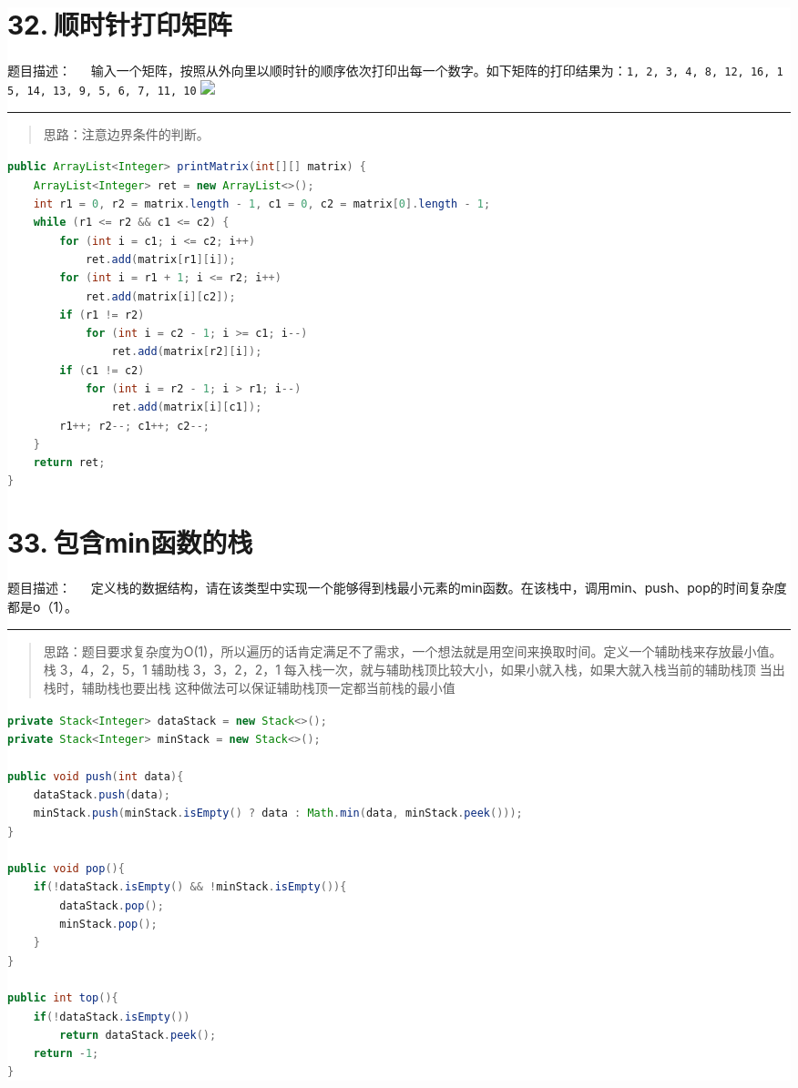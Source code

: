 # 32. 顺时针打印矩阵
题目描述：
&emsp; 输入一个矩阵，按照从外向里以顺时针的顺序依次打印出每一个数字。如下矩阵的打印结果为：`1, 2, 3, 4, 8, 12, 16, 15, 14, 13, 9, 5, 6, 7, 11, 10`
![](https://raw.githubusercontent.com/adamhand/LeetCode-images/master/pringmatrix.png)

---
> 思路：注意边界条件的判断。
```java
public ArrayList<Integer> printMatrix(int[][] matrix) {
    ArrayList<Integer> ret = new ArrayList<>();
    int r1 = 0, r2 = matrix.length - 1, c1 = 0, c2 = matrix[0].length - 1;
    while (r1 <= r2 && c1 <= c2) {
        for (int i = c1; i <= c2; i++)
            ret.add(matrix[r1][i]);
        for (int i = r1 + 1; i <= r2; i++)
            ret.add(matrix[i][c2]);
        if (r1 != r2)
            for (int i = c2 - 1; i >= c1; i--)
                ret.add(matrix[r2][i]);
        if (c1 != c2)
            for (int i = r2 - 1; i > r1; i--)
                ret.add(matrix[i][c1]);
        r1++; r2--; c1++; c2--;
    }
    return ret;
}
```

# 33. 包含min函数的栈
题目描述：
&emsp; 定义栈的数据结构，请在该类型中实现一个能够得到栈最小元素的min函数。在该栈中，调用min、push、pop的时间复杂度都是o（1）。

---
> 思路：题目要求复杂度为O(1)，所以遍历的话肯定满足不了需求，一个想法就是用空间来换取时间。定义一个辅助栈来存放最小值。
栈  3，4，2，5，1
辅助栈 3，3，2，2，1
每入栈一次，就与辅助栈顶比较大小，如果小就入栈，如果大就入栈当前的辅助栈顶
当出栈时，辅助栈也要出栈
这种做法可以保证辅助栈顶一定都当前栈的最小值
```java
private Stack<Integer> dataStack = new Stack<>();
private Stack<Integer> minStack = new Stack<>();

public void push(int data){
    dataStack.push(data);
    minStack.push(minStack.isEmpty() ? data : Math.min(data, minStack.peek()));
}

public void pop(){
    if(!dataStack.isEmpty() && !minStack.isEmpty()){
        dataStack.pop();
        minStack.pop();
    }
}

public int top(){
    if(!dataStack.isEmpty())
        return dataStack.peek();
    return -1;
}
```